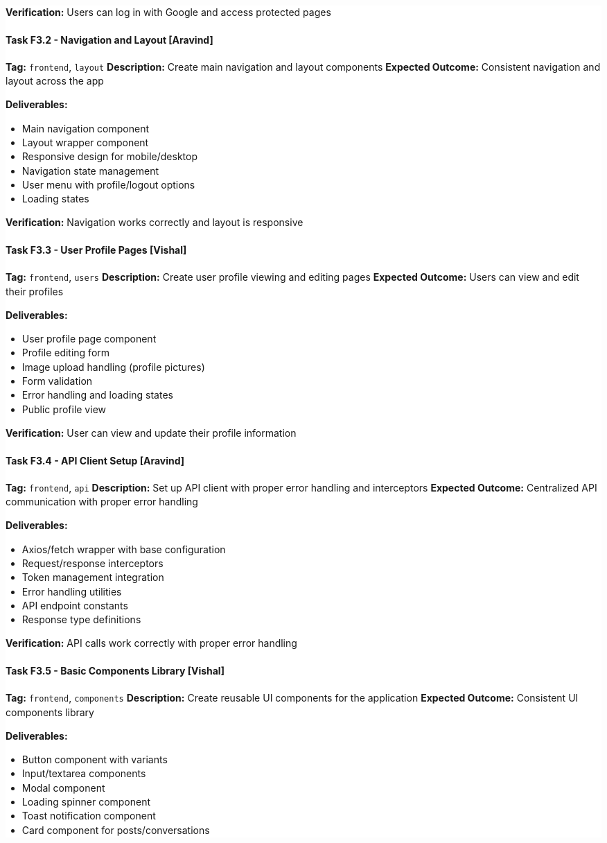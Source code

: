 **Verification:** Users can log in with Google and access protected pages

#### Task F3.2 - Navigation and Layout [Aravind]
**Tag:** `frontend`, `layout`
**Description:** Create main navigation and layout components
**Expected Outcome:** Consistent navigation and layout across the app

**Deliverables:**
- Main navigation component
- Layout wrapper component
- Responsive design for mobile/desktop
- Navigation state management
- User menu with profile/logout options
- Loading states

**Verification:** Navigation works correctly and layout is responsive

#### Task F3.3 - User Profile Pages [Vishal]
**Tag:** `frontend`, `users`
**Description:** Create user profile viewing and editing pages
**Expected Outcome:** Users can view and edit their profiles

**Deliverables:**
- User profile page component
- Profile editing form
- Image upload handling (profile pictures)
- Form validation
- Error handling and loading states
- Public profile view

**Verification:** User can view and update their profile information

#### Task F3.4 - API Client Setup [Aravind]
**Tag:** `frontend`, `api`
**Description:** Set up API client with proper error handling and interceptors
**Expected Outcome:** Centralized API communication with proper error handling

**Deliverables:**
- Axios/fetch wrapper with base configuration
- Request/response interceptors
- Token management integration
- Error handling utilities
- API endpoint constants
- Response type definitions

**Verification:** API calls work correctly with proper error handling

#### Task F3.5 - Basic Components Library [Vishal]
**Tag:** `frontend`, `components`
**Description:** Create reusable UI components for the application
**Expected Outcome:** Consistent UI components library

**Deliverables:**
- Button component with variants
- Input/textarea components
- Modal component
- Loading spinner component
- Toast notification component
- Card component for posts/conversations
